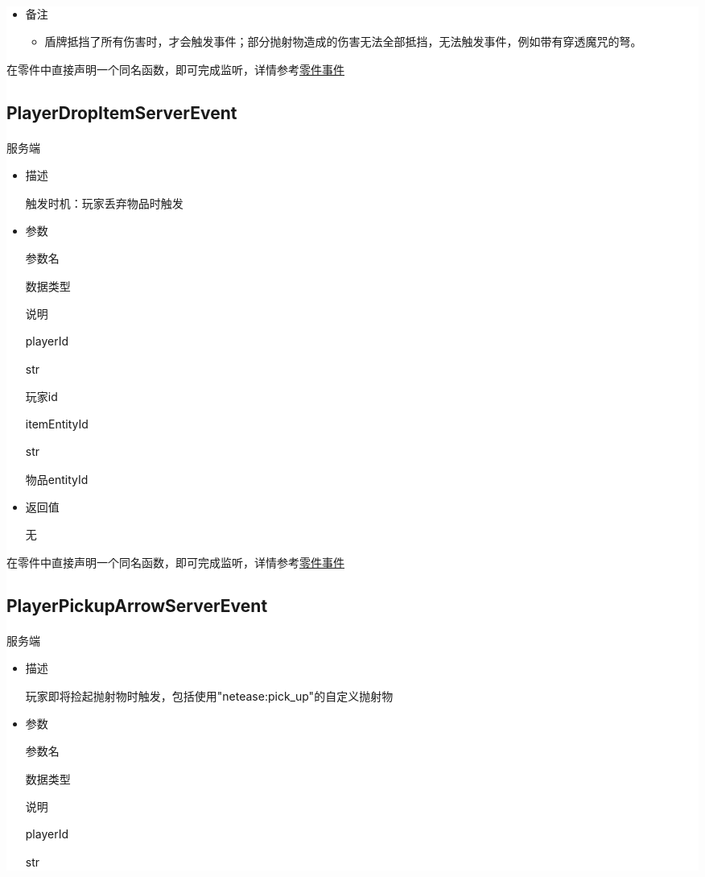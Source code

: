 *   备注
    
    *   盾牌抵挡了所有伤害时，才会触发事件；部分抛射物造成的伤害无法全部抵挡，无法触发事件，例如带有穿透魔咒的弩。

在零件中直接声明一个同名函数，即可完成监听，详情参考[零件事件](https://mc.163.com/dev/mcmanual/mc-dev/mcguide/20-玩法开发/14-预设玩法编程/12-深入理解零件/0-零件开发.html#零件事件)

##  PlayerDropItemServerEvent

服务端

*   描述
    
    触发时机：玩家丢弃物品时触发
    
*   参数
    
    参数名
    
    数据类型
    
    说明
    
    playerId
    
    str
    
    玩家id
    
    itemEntityId
    
    str
    
    物品entityId
    
*   返回值
    
    无
    

在零件中直接声明一个同名函数，即可完成监听，详情参考[零件事件](https://mc.163.com/dev/mcmanual/mc-dev/mcguide/20-玩法开发/14-预设玩法编程/12-深入理解零件/0-零件开发.html#零件事件)

##  PlayerPickupArrowServerEvent

服务端

*   描述
    
    玩家即将捡起抛射物时触发，包括使用"netease:pick\_up"的自定义抛射物
    
*   参数
    
    参数名
    
    数据类型
    
    说明
    
    playerId
    
    str
    